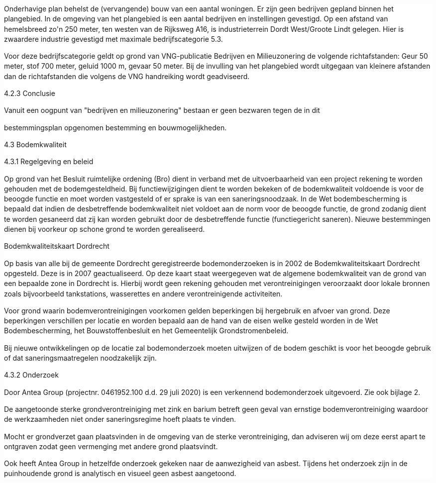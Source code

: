 Onderhavige plan behelst de (vervangende) bouw van een aantal woningen. Er zijn geen bedrijven gepland binnen het plangebied. In de omgeving van het plangebied is een aantal bedrijven en instellingen gevestigd. Op een afstand van hemelsbreed zo'n 250 meter, ten westen van de Rijksweg A16, is industrieterrein Dordt West/Groote Lindt gelegen. Hier is zwaardere industrie gevestigd met maximale bedrijfscategorie 5\.3\.

Voor deze bedrijfscategorie geldt op grond van VNG\-publicatie Bedrijven en Milieuzonering de volgende richtafstanden: Geur 50 meter, stof 700 meter, geluid 1000 m, gevaar 50 meter. Bij de invulling van het plangebied wordt uitgegaan van kleinere afstanden dan de richtafstanden die volgens de VNG handreiking wordt geadviseerd.

4\.2\.3 Conclusie

Vanuit een oogpunt van "bedrijven en milieuzonering" bestaan er geen bezwaren tegen de in dit

bestemmingsplan opgenomen bestemming en bouwmogelijkheden.

4\.3 Bodemkwaliteit

4\.3\.1 Regelgeving en beleid

Op grond van het Besluit ruimtelijke ordening (Bro) dient in verband met de uitvoerbaarheid van een project rekening te worden gehouden met de bodemgesteldheid. Bij functiewijzigingen dient te worden bekeken of de bodemkwaliteit voldoende is voor de beoogde functie en moet worden vastgesteld of er sprake is van een saneringsnoodzaak. In de Wet bodembescherming is bepaald dat indien de desbetreffende bodemkwaliteit niet voldoet aan de norm voor de beoogde functie, de grond zodanig dient te worden gesaneerd dat zij kan worden gebruikt door de desbetreffende functie (functiegericht saneren). Nieuwe bestemmingen dienen bij voorkeur op schone grond te worden gerealiseerd.

Bodemkwaliteitskaart Dordrecht

Op basis van alle bij de gemeente Dordrecht geregistreerde bodemonderzoeken is in 2002 de Bodemkwaliteitskaart Dordrecht opgesteld. Deze is in 2007 geactualiseerd. Op deze kaart staat weergegeven wat de algemene bodemkwaliteit van de grond van een bepaalde zone in Dordrecht is. Hierbij wordt geen rekening gehouden met verontreinigingen veroorzaakt door lokale bronnen zoals bijvoorbeeld tankstations, wasserettes en andere verontreinigende activiteiten.

Voor grond waarin bodemverontreinigingen voorkomen gelden beperkingen bij hergebruik en afvoer van grond. Deze beperkingen verschillen per locatie en worden bepaald aan de hand van de eisen welke gesteld worden in de Wet Bodembescherming, het Bouwstoffenbesluit en het Gemeentelijk Grondstromenbeleid.

Bij nieuwe ontwikkelingen op de locatie zal bodemonderzoek moeten uitwijzen of de bodem geschikt is voor het beoogde gebruik of dat saneringsmaatregelen noodzakelijk zijn.

4\.3\.2 Onderzoek

Door Antea Group (projectnr. 0461952\.100 d.d. 29 juli 2020\) is een verkennend bodemonderzoek uitgevoerd. Zie ook bijlage 2\.

De aangetoonde sterke grondverontreiniging met zink en barium betreft geen geval van ernstige bodemverontreiniging waardoor de werkzaamheden niet onder saneringsregime hoeft plaats te vinden.

Mocht er grondverzet gaan plaatsvinden in de omgeving van de sterke verontreiniging, dan adviseren wij om deze eerst apart te ontgraven zodat geen vermenging met andere grond plaatsvindt.

Ook heeft Antea Group in hetzelfde onderzoek gekeken naar de aanwezigheid van asbest. Tijdens het onderzoek zijn in de puinhoudende grond is analytisch en visueel geen asbest aangetoond.
